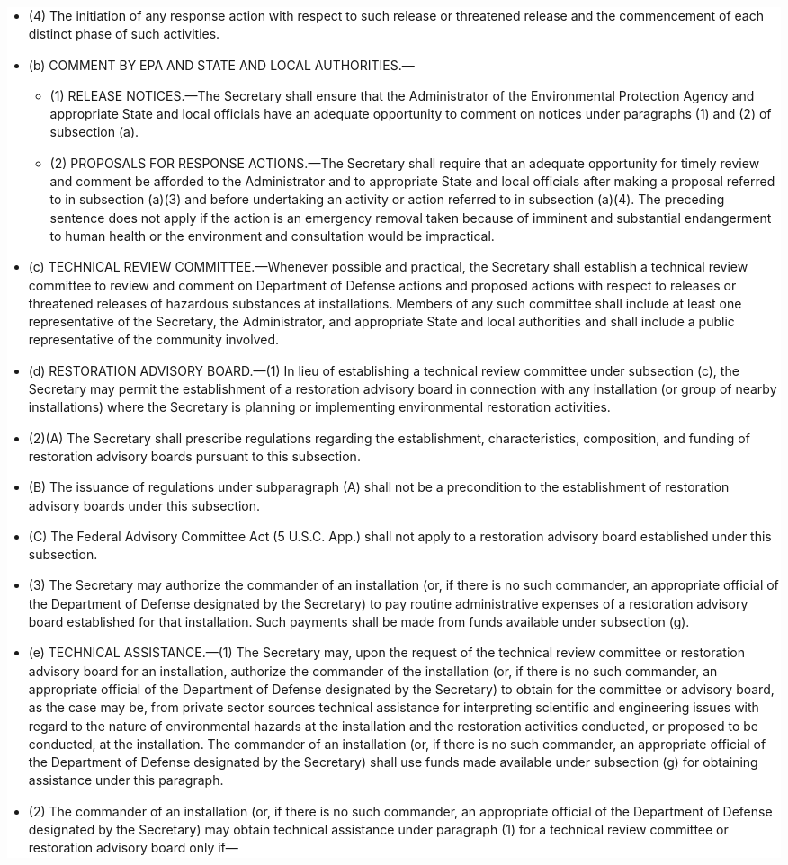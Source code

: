   * (4) The initiation of any response action with respect to such release or threatened release and the commencement of each distinct phase of such activities.


* (b) COMMENT BY EPA AND STATE AND LOCAL AUTHORITIES.—

  * (1) RELEASE NOTICES.—The Secretary shall ensure that the Administrator of the Environmental Protection Agency and appropriate State and local officials have an adequate opportunity to comment on notices under paragraphs (1) and (2) of subsection (a).

  * (2) PROPOSALS FOR RESPONSE ACTIONS.—The Secretary shall require that an adequate opportunity for timely review and comment be afforded to the Administrator and to appropriate State and local officials after making a proposal referred to in subsection (a)(3) and before undertaking an activity or action referred to in subsection (a)(4). The preceding sentence does not apply if the action is an emergency removal taken because of imminent and substantial endangerment to human health or the environment and consultation would be impractical.


* (c) TECHNICAL REVIEW COMMITTEE.—Whenever possible and practical, the Secretary shall establish a technical review committee to review and comment on Department of Defense actions and proposed actions with respect to releases or threatened releases of hazardous substances at installations. Members of any such committee shall include at least one representative of the Secretary, the Administrator, and appropriate State and local authorities and shall include a public representative of the community involved.

* (d) RESTORATION ADVISORY BOARD.—(1) In lieu of establishing a technical review committee under subsection (c), the Secretary may permit the establishment of a restoration advisory board in connection with any installation (or group of nearby installations) where the Secretary is planning or implementing environmental restoration activities.

* (2)(A) The Secretary shall prescribe regulations regarding the establishment, characteristics, composition, and funding of restoration advisory boards pursuant to this subsection.

* (B) The issuance of regulations under subparagraph (A) shall not be a precondition to the establishment of restoration advisory boards under this subsection.

* (C) The Federal Advisory Committee Act (5 U.S.C. App.) shall not apply to a restoration advisory board established under this subsection.

* (3) The Secretary may authorize the commander of an installation (or, if there is no such commander, an appropriate official of the Department of Defense designated by the Secretary) to pay routine administrative expenses of a restoration advisory board established for that installation. Such payments shall be made from funds available under subsection (g).

* (e) TECHNICAL ASSISTANCE.—(1) The Secretary may, upon the request of the technical review committee or restoration advisory board for an installation, authorize the commander of the installation (or, if there is no such commander, an appropriate official of the Department of Defense designated by the Secretary) to obtain for the committee or advisory board, as the case may be, from private sector sources technical assistance for interpreting scientific and engineering issues with regard to the nature of environmental hazards at the installation and the restoration activities conducted, or proposed to be conducted, at the installation. The commander of an installation (or, if there is no such commander, an appropriate official of the Department of Defense designated by the Secretary) shall use funds made available under subsection (g) for obtaining assistance under this paragraph.

* (2) The commander of an installation (or, if there is no such commander, an appropriate official of the Department of Defense designated by the Secretary) may obtain technical assistance under paragraph (1) for a technical review committee or restoration advisory board only if—
